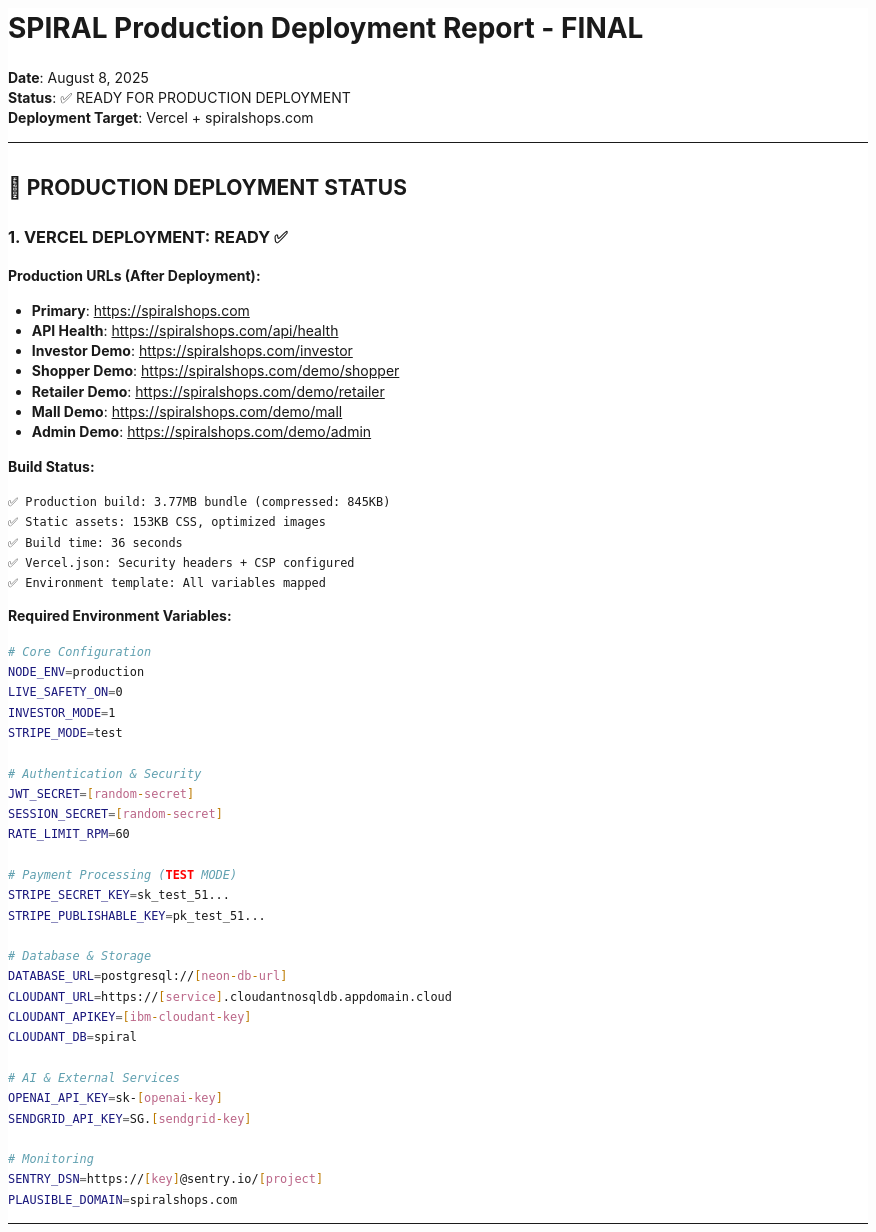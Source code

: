 # SPIRAL Production Deployment Report - FINAL
**Date**: August 8, 2025  
**Status**: ✅ READY FOR PRODUCTION DEPLOYMENT  
**Deployment Target**: Vercel + spiralshops.com

---

## 🚀 **PRODUCTION DEPLOYMENT STATUS**

### **1. VERCEL DEPLOYMENT: READY ✅**

**Production URLs (After Deployment):**
- **Primary**: https://spiralshops.com
- **API Health**: https://spiralshops.com/api/health
- **Investor Demo**: https://spiralshops.com/investor
- **Shopper Demo**: https://spiralshops.com/demo/shopper  
- **Retailer Demo**: https://spiralshops.com/demo/retailer
- **Mall Demo**: https://spiralshops.com/demo/mall
- **Admin Demo**: https://spiralshops.com/demo/admin

**Build Status:**
```
✅ Production build: 3.77MB bundle (compressed: 845KB)
✅ Static assets: 153KB CSS, optimized images
✅ Build time: 36 seconds
✅ Vercel.json: Security headers + CSP configured
✅ Environment template: All variables mapped
```

**Required Environment Variables:**
```bash
# Core Configuration
NODE_ENV=production
LIVE_SAFETY_ON=0
INVESTOR_MODE=1
STRIPE_MODE=test

# Authentication & Security
JWT_SECRET=[random-secret]
SESSION_SECRET=[random-secret]
RATE_LIMIT_RPM=60

# Payment Processing (TEST MODE)
STRIPE_SECRET_KEY=sk_test_51...
STRIPE_PUBLISHABLE_KEY=pk_test_51...

# Database & Storage
DATABASE_URL=postgresql://[neon-db-url]
CLOUDANT_URL=https://[service].cloudantnosqldb.appdomain.cloud
CLOUDANT_APIKEY=[ibm-cloudant-key]
CLOUDANT_DB=spiral

# AI & External Services
OPENAI_API_KEY=sk-[openai-key]
SENDGRID_API_KEY=SG.[sendgrid-key]

# Monitoring
SENTRY_DSN=https://[key]@sentry.io/[project]
PLAUSIBLE_DOMAIN=spiralshops.com
```

---